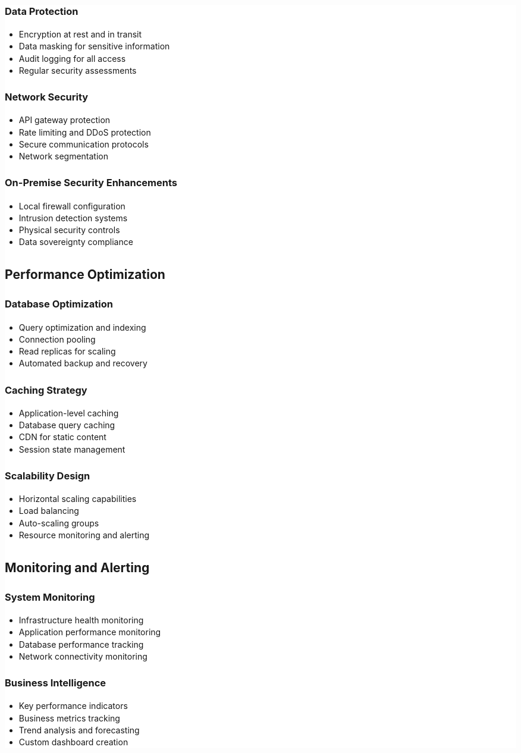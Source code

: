 ### Data Protection
- Encryption at rest and in transit
- Data masking for sensitive information
- Audit logging for all access
- Regular security assessments

### Network Security
- API gateway protection
- Rate limiting and DDoS protection
- Secure communication protocols
- Network segmentation

### On-Premise Security Enhancements
- Local firewall configuration
- Intrusion detection systems
- Physical security controls
- Data sovereignty compliance

## Performance Optimization

### Database Optimization
- Query optimization and indexing
- Connection pooling
- Read replicas for scaling
- Automated backup and recovery

### Caching Strategy
- Application-level caching
- Database query caching
- CDN for static content
- Session state management

### Scalability Design
- Horizontal scaling capabilities
- Load balancing
- Auto-scaling groups
- Resource monitoring and alerting

## Monitoring and Alerting

### System Monitoring
- Infrastructure health monitoring
- Application performance monitoring
- Database performance tracking
- Network connectivity monitoring

### Business Intelligence
- Key performance indicators
- Business metrics tracking
- Trend analysis and forecasting
- Custom dashboard creation
